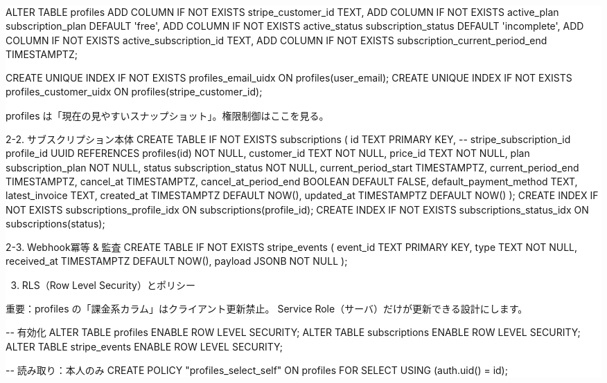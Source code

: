 ALTER TABLE profiles
  ADD COLUMN IF NOT EXISTS stripe_customer_id TEXT,
  ADD COLUMN IF NOT EXISTS active_plan subscription_plan DEFAULT 'free',
  ADD COLUMN IF NOT EXISTS active_status subscription_status DEFAULT 'incomplete',
  ADD COLUMN IF NOT EXISTS active_subscription_id TEXT,
  ADD COLUMN IF NOT EXISTS subscription_current_period_end TIMESTAMPTZ;

CREATE UNIQUE INDEX IF NOT EXISTS profiles_email_uidx ON profiles(user_email);
CREATE UNIQUE INDEX IF NOT EXISTS profiles_customer_uidx ON profiles(stripe_customer_id);


profiles は「現在の見やすいスナップショット」。権限制御はここを見る。

2-2. サブスクリプション本体
CREATE TABLE IF NOT EXISTS subscriptions (
  id TEXT PRIMARY KEY,                         -- stripe_subscription_id
  profile_id UUID REFERENCES profiles(id) NOT NULL,
  customer_id TEXT NOT NULL,
  price_id TEXT NOT NULL,
  plan subscription_plan NOT NULL,
  status subscription_status NOT NULL,
  current_period_start TIMESTAMPTZ,
  current_period_end   TIMESTAMPTZ,
  cancel_at            TIMESTAMPTZ,
  cancel_at_period_end BOOLEAN DEFAULT FALSE,
  default_payment_method TEXT,
  latest_invoice TEXT,
  created_at TIMESTAMPTZ DEFAULT NOW(),
  updated_at TIMESTAMPTZ DEFAULT NOW()
);
CREATE INDEX IF NOT EXISTS subscriptions_profile_idx ON subscriptions(profile_id);
CREATE INDEX IF NOT EXISTS subscriptions_status_idx ON subscriptions(status);

2-3. Webhook冪等 & 監査
CREATE TABLE IF NOT EXISTS stripe_events (
  event_id TEXT PRIMARY KEY,
  type TEXT NOT NULL,
  received_at TIMESTAMPTZ DEFAULT NOW(),
  payload JSONB NOT NULL
);

3) RLS（Row Level Security）とポリシー

重要：profiles の「課金系カラム」はクライアント更新禁止。
Service Role（サーバ）だけが更新できる設計にします。

-- 有効化
ALTER TABLE profiles ENABLE ROW LEVEL SECURITY;
ALTER TABLE subscriptions ENABLE ROW LEVEL SECURITY;
ALTER TABLE stripe_events ENABLE ROW LEVEL SECURITY;

-- 読み取り：本人のみ
CREATE POLICY "profiles_select_self"
ON profiles FOR SELECT
USING (auth.uid() = id);
